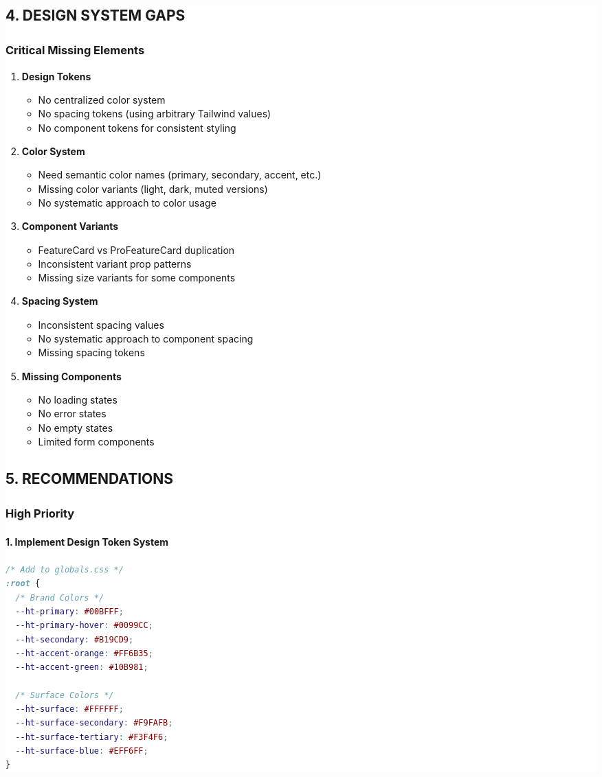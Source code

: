 ## 4. DESIGN SYSTEM GAPS

### Critical Missing Elements

1. **Design Tokens**
   - No centralized color system
   - No spacing tokens (using arbitrary Tailwind values)
   - No component tokens for consistent styling

2. **Color System**
   - Need semantic color names (primary, secondary, accent, etc.)
   - Missing color variants (light, dark, muted versions)
   - No systematic approach to color usage

3. **Component Variants**
   - FeatureCard vs ProFeatureCard duplication
   - Inconsistent variant prop patterns
   - Missing size variants for some components

4. **Spacing System**
   - Inconsistent spacing values
   - No systematic approach to component spacing
   - Missing spacing tokens

5. **Missing Components**
   - No loading states
   - No error states
   - No empty states
   - Limited form components

## 5. RECOMMENDATIONS

### High Priority

#### 1. Implement Design Token System
```css
/* Add to globals.css */
:root {
  /* Brand Colors */
  --ht-primary: #00BFFF;
  --ht-primary-hover: #0099CC;
  --ht-secondary: #B19CD9;
  --ht-accent-orange: #FF6B35;
  --ht-accent-green: #10B981;
  
  /* Surface Colors */
  --ht-surface: #FFFFFF;
  --ht-surface-secondary: #F9FAFB;
  --ht-surface-tertiary: #F3F4F6;
  --ht-surface-blue: #EFF6FF;
}
```
